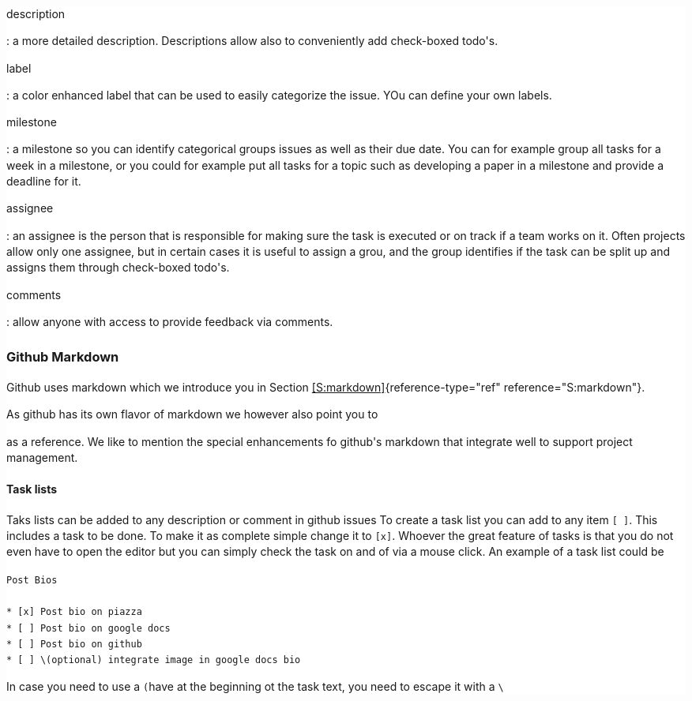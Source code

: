 description

:   a more detailed description. Descriptions allow also to conveniently
    add check-boxed todo's.

label

:   a color enhanced label that can be used to easily categorize the
    issue. YOu can define your own labels.

milestone

:   a milestone so you can identify categorical groups issues as well as
    their due date. You can for example group all tasks for a week in a
    milestone, or you could for example put all tasks for a topic such
    as developing a paper in a milestone and provide a deadline for it.

assignee

:   an assignee is the person that is responsible for making sure the
    task is executed or on track if a team works on it. Often projects
    allow only one assignee, but in certain cases it is useful to assign
    a grou, and the group identifies if the task can be split up and
    assigns them through check-boxed todo's.

comments

:   allow anyone with access to provide feedback via comments.

### Github Markdown

Github uses markdown which we introduce you in
Section [\[S:markdown\]](#S:markdown){reference-type="ref"
reference="S:markdown"}.

As github has its own flavor of markdown we however also point you to

as a reference. We like to mention the special enhancements fo github's
markdown that integrate well to support project management.

#### Task lists

Taks lists can be added to any description or comment in github issues
To create a task list you can add to any item `[ ]`. This includes a
task to be done. To make it as complete simple change it to `[x]`.
Whoever the great feature of tasks is that you do not even have to open
the editor but you can simply check the task on and of via a mouse
click. An example of a task list could be

    Post Bios

    * [x] Post bio on piazza
    * [ ] Post bio on google docs
    * [ ] Post bio on github
    * [ ] \(optional) integrate image in google docs bio

In case you need to use a `(`have at the beginning ot the task text, you
need to escape it with a `\`
